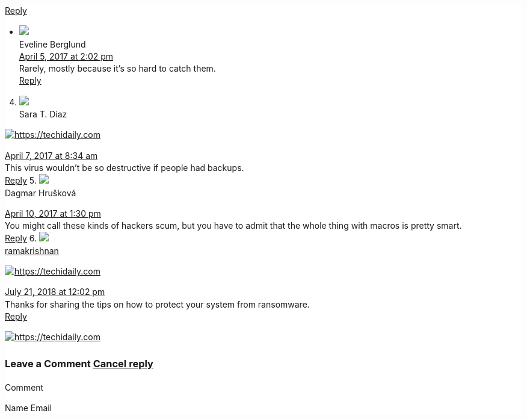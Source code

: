 [Reply](https://tools.techidaily.com/malwarefox/products/)  
   * ![](https://secure.gravatar.com/avatar/f295b6accbd5ef3a3d76f589045909c1?s=50&d=mm&r=g)  
   Eveline Berglund  
   [April 5, 2017 at 2:02 pm](https://tools.techidaily.com/malwarefox/products/)  
   Rarely, mostly because it’s so hard to catch them.  
   [Reply](https://tools.techidaily.com/malwarefox/products/)
4. ![](https://secure.gravatar.com/avatar/2b213a7b6e2ba200fc5297d95a25e5e8?s=50&d=mm&r=g)  
Sara T. Diaz  


<a href="https://bluettius.sjv.io/c/5597632/2139120/17108" target="_top" id="2139120">
  <img src="//a.impactradius-go.com/display-ad/17108-2139120" border="0" alt="https://techidaily.com" width="250" height="90"/>
</a>
<img height="0" width="0" src="https://bluettius.sjv.io/i/5597632/2139120/17108" style="position:absolute;visibility:hidden;" border="0" />


[April 7, 2017 at 8:34 am](https://tools.techidaily.com/malwarefox/products/)  
This virus wouldn’t be so destructive if people had backups.  
[Reply](https://tools.techidaily.com/malwarefox/products/)
5. ![](https://secure.gravatar.com/avatar/4921151ccee09eefb6d4ac7763d38a92?s=50&d=mm&r=g)  
Dagmar Hrušková  

[April 10, 2017 at 1:30 pm](https://tools.techidaily.com/malwarefox/products/)  
You might call these kinds of hackers scum, but you have to admit that the whole thing with macros is pretty smart.  
[Reply](https://tools.techidaily.com/malwarefox/products/)
6. ![](https://secure.gravatar.com/avatar/617954cb3ae10c0ecb29ad17edece562?s=50&d=mm&r=g)  
[ramakrishnan](http://forummantra.org/protection-ransomware-hackers/)  


<a href="https://aligracehair.sjv.io/c/5597632/1886003/19272" target="_top" id="1886003">
  <img src="//a.impactradius-go.com/display-ad/19272-1886003" border="0" alt="https://techidaily.com" width="728" height="90"/>
</a>
<img height="0" width="0" src="https://aligracehair.sjv.io/i/5597632/1886003/19272" style="position:absolute;visibility:hidden;" border="0" />


[July 21, 2018 at 12:02 pm](https://tools.techidaily.com/malwarefox/products/)  
Thanks for sharing the tips on how to protect your system from ransomware.  
[Reply](https://tools.techidaily.com/malwarefox/products/)


<a href="https://appsumo.8odi.net/c/5597632/2082529/7443" target="_top" id="2082529">
  <img src="//a.impactradius-go.com/display-ad/7443-2082529" border="0" alt="https://techidaily.com" width="728" height="90"/>
</a>
<img height="0" width="0" src="https://appsumo.8odi.net/i/5597632/2082529/7443" style="position:absolute;visibility:hidden;" border="0" />


### Leave a Comment [Cancel reply](https://tools.techidaily.com/malwarefox/products/)

Comment

Name Email 
